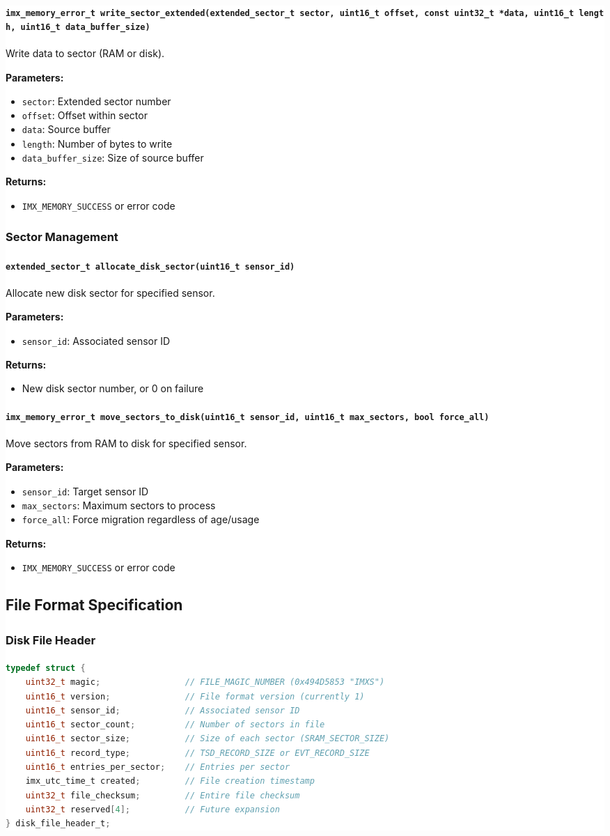 #### `imx_memory_error_t write_sector_extended(extended_sector_t sector, uint16_t offset, const uint32_t *data, uint16_t length, uint16_t data_buffer_size)`
Write data to sector (RAM or disk).

**Parameters:**
- `sector`: Extended sector number
- `offset`: Offset within sector
- `data`: Source buffer
- `length`: Number of bytes to write
- `data_buffer_size`: Size of source buffer

**Returns:**
- `IMX_MEMORY_SUCCESS` or error code

### Sector Management

#### `extended_sector_t allocate_disk_sector(uint16_t sensor_id)`
Allocate new disk sector for specified sensor.

**Parameters:**
- `sensor_id`: Associated sensor ID

**Returns:**
- New disk sector number, or 0 on failure

#### `imx_memory_error_t move_sectors_to_disk(uint16_t sensor_id, uint16_t max_sectors, bool force_all)`
Move sectors from RAM to disk for specified sensor.

**Parameters:**
- `sensor_id`: Target sensor ID
- `max_sectors`: Maximum sectors to process
- `force_all`: Force migration regardless of age/usage

**Returns:**
- `IMX_MEMORY_SUCCESS` or error code

## File Format Specification

### Disk File Header
```c
typedef struct {
    uint32_t magic;                 // FILE_MAGIC_NUMBER (0x494D5853 "IMXS")
    uint16_t version;               // File format version (currently 1)
    uint16_t sensor_id;             // Associated sensor ID
    uint16_t sector_count;          // Number of sectors in file
    uint16_t sector_size;           // Size of each sector (SRAM_SECTOR_SIZE)
    uint16_t record_type;           // TSD_RECORD_SIZE or EVT_RECORD_SIZE
    uint16_t entries_per_sector;    // Entries per sector
    imx_utc_time_t created;         // File creation timestamp
    uint32_t file_checksum;         // Entire file checksum
    uint32_t reserved[4];           // Future expansion
} disk_file_header_t;
```
